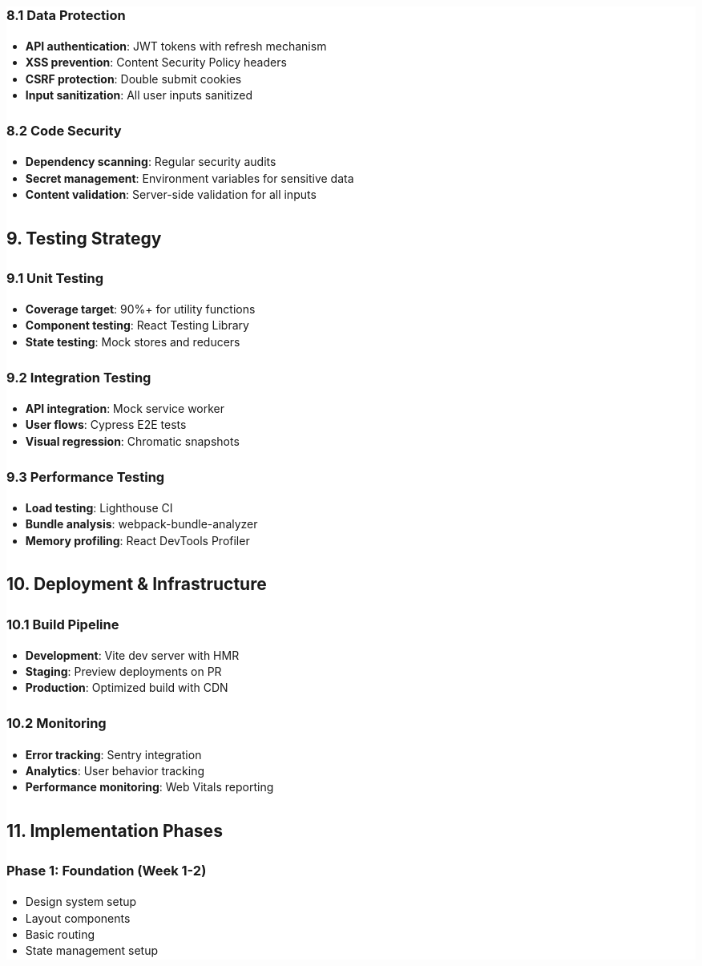 ### 8.1 Data Protection
- **API authentication**: JWT tokens with refresh mechanism
- **XSS prevention**: Content Security Policy headers
- **CSRF protection**: Double submit cookies
- **Input sanitization**: All user inputs sanitized

### 8.2 Code Security
- **Dependency scanning**: Regular security audits
- **Secret management**: Environment variables for sensitive data
- **Content validation**: Server-side validation for all inputs

## 9. Testing Strategy

### 9.1 Unit Testing
- **Coverage target**: 90%+ for utility functions
- **Component testing**: React Testing Library
- **State testing**: Mock stores and reducers

### 9.2 Integration Testing
- **API integration**: Mock service worker
- **User flows**: Cypress E2E tests
- **Visual regression**: Chromatic snapshots

### 9.3 Performance Testing
- **Load testing**: Lighthouse CI
- **Bundle analysis**: webpack-bundle-analyzer
- **Memory profiling**: React DevTools Profiler

## 10. Deployment & Infrastructure

### 10.1 Build Pipeline
- **Development**: Vite dev server with HMR
- **Staging**: Preview deployments on PR
- **Production**: Optimized build with CDN

### 10.2 Monitoring
- **Error tracking**: Sentry integration
- **Analytics**: User behavior tracking
- **Performance monitoring**: Web Vitals reporting

## 11. Implementation Phases

### Phase 1: Foundation (Week 1-2)
- Design system setup
- Layout components
- Basic routing
- State management setup
